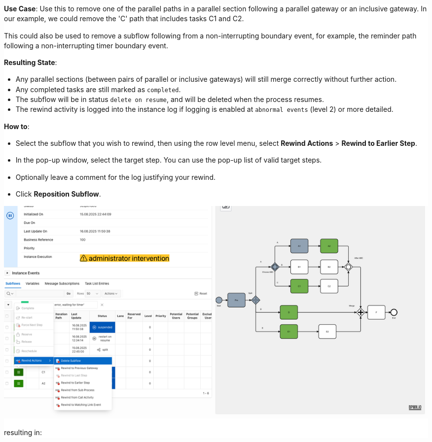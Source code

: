 **Use Case**: Use this to remove one of the parallel paths in a parallel section following a parallel gateway or an inclusive gateway.  In our example, we could remove the 'C' path that includes tasks C1 and C2.

This could also be used to remove a subflow following from a non-interrupting boundary event, for example, the reminder path following a non-interrupting timer boundary event.

**Resulting State**:

- Any parallel sections (between pairs of parallel or inclusive gateways) will still merge correctly without further action.
- Any completed tasks are still marked as `completed`.
- The subflow will be in status `delete on resume`, and will be deleted when the process resumes.
- The rewind activity is logged into the instance log if logging is enabled at `abnormal events` (level 2) or more detailed.

**How to**:

- Select the subflow that you wish to rewind, then using the row level menu, select **Rewind Actions** > **Rewind to Earlier Step**.

- In the pop-up window, select the target step.  You can use the pop-up list of valid target steps.

- Optionally leave a comment for the log justifying your rewind.

- Click **Reposition Subflow**.

![deleting a subflow from row action menu](/assets/images/rewind-delete-sbfl-row-menu.png)

resulting in:
